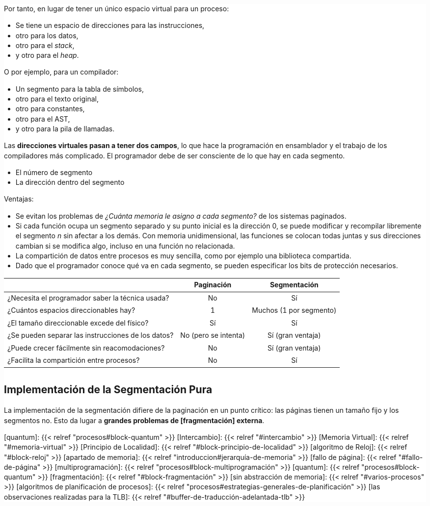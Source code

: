 Por tanto, en lugar de tener un único espacio virtual para un proceso:

- Se tiene un espacio de direcciones para las instrucciones,
- otro para los datos,
- otro para el _stack_,
- y otro para el _heap_.

O por ejemplo, para un compilador:

- Un segmento para la tabla de símbolos,
- otro para el texto original,
- otro para constantes,
- otro para el AST,
- y otro para la pila de llamadas.

Las **direcciones virtuales pasan a tener dos campos**, lo que hace la
programación en ensamblador y el trabajo de los compiladores más complicado. El
programador debe de ser consciente de lo que hay en cada segmento.

- El número de segmento
- La dirección dentro del segmento

Ventajas:

- Se evitan los problemas de _¿Cuánta memoria le asigno a cada segmento?_ de los
  sistemas paginados.
- Si cada función ocupa un segmento separado y su punto inicial es la dirección
  0, se puede modificar y recompilar libremente el segmento $n$ sin afectar a los
  demás. Con memoria unidimensional, las funciones se colocan todas juntas y sus
  direcciones cambian si se modifica algo, incluso en una función no
  relacionada.
- La compartición de datos entre procesos es muy sencilla, como por ejemplo una
  biblioteca compartida.
- Dado que el programador conoce qué va en cada segmento, se pueden especificar
  los bits de protección necesarios.

|                                                    | Paginación           | Segmentación            |
|:---------------------------------------------------|:--------------------:|:-----------------------:|
| ¿Necesita el programador saber la técnica usada?   | No                   | Sí                      |
| ¿Cuántos espacios direccionables hay?              | 1                    | Muchos (1 por segmento) |
| ¿El tamaño direccionable excede del físico?        | Sí                   | Sí                      |
| ¿Se pueden separar las instrucciones de los datos? | No (pero se intenta) | Sí (gran ventaja)       |
| ¿Puede crecer fácilmente sin reacomodaciones?      | No                   | Sí (gran ventaja)       |
| ¿Facilita la compartición entre procesos?          | No                   | Sí                      |

## Implementación de la Segmentación Pura

La implementación de la segmentación difiere de la paginación en un punto
crítico: las páginas tienen un tamaño fijo y los segmentos no. Esto da lugar
a **grandes problemas de [fragmentación] externa**.


[quantum]: {{< relref "procesos#block-quantum" >}}
[Intercambio]:                {{< relref "#intercambio" >}}
[Memoria Virtual]:            {{< relref "#memoria-virtual" >}}
[Principio de Localidad]:     {{< relref "#block-principio-de-localidad" >}}
[algoritmo de Reloj]:         {{< relref "#block-reloj" >}}
[apartado de memoria]:        {{< relref "introduccion#jerarquía-de-memoria" >}}
[fallo de página]:            {{< relref "#fallo-de-página" >}}
[multiprogramación]:          {{< relref "procesos#block-multiprogramación" >}}
[quantum]:                    {{< relref "procesos#block-quantum" >}}
[fragmentación]:              {{< relref "#block-fragmentación" >}}
[sin abstracción de memoria]: {{< relref "#varios-procesos" >}}
[algoritmos de planificación de procesos]:  {{< relref "procesos#estrategias-generales-de-planificación" >}}
[las observaciones realizadas para la TLB]: {{< relref "#buffer-de-traducción-adelantada-tlb" >}}